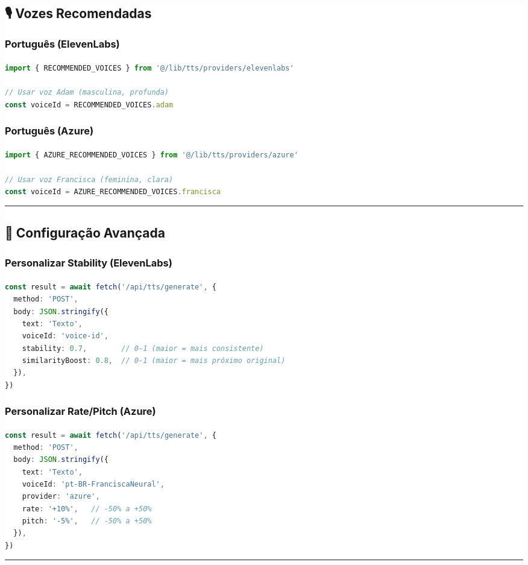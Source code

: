 ## 🎙️ Vozes Recomendadas

### Português (ElevenLabs)

```typescript
import { RECOMMENDED_VOICES } from '@/lib/tts/providers/elevenlabs'

// Usar voz Adam (masculina, profunda)
const voiceId = RECOMMENDED_VOICES.adam
```

### Português (Azure)

```typescript
import { AZURE_RECOMMENDED_VOICES } from '@/lib/tts/providers/azure'

// Usar voz Francisca (feminina, clara)
const voiceId = AZURE_RECOMMENDED_VOICES.francisca
```

---

## 🔧 Configuração Avançada

### Personalizar Stability (ElevenLabs)

```typescript
const result = await fetch('/api/tts/generate', {
  method: 'POST',
  body: JSON.stringify({
    text: 'Texto',
    voiceId: 'voice-id',
    stability: 0.7,        // 0-1 (maior = mais consistente)
    similarityBoost: 0.8,  // 0-1 (maior = mais próximo original)
  }),
})
```

### Personalizar Rate/Pitch (Azure)

```typescript
const result = await fetch('/api/tts/generate', {
  method: 'POST',
  body: JSON.stringify({
    text: 'Texto',
    voiceId: 'pt-BR-FranciscaNeural',
    provider: 'azure',
    rate: '+10%',   // -50% a +50%
    pitch: '-5%',   // -50% a +50%
  }),
})
```

---
